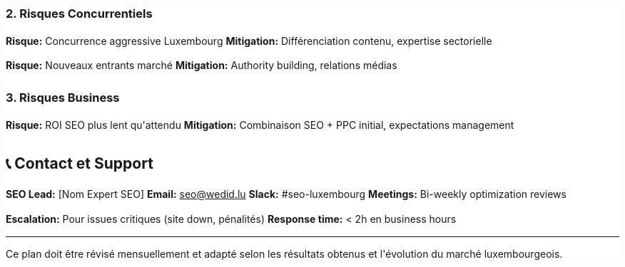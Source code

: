 ### 2. Risques Concurrentiels
**Risque:** Concurrence aggressive Luxembourg
**Mitigation:** Différenciation contenu, expertise sectorielle

**Risque:** Nouveaux entrants marché
**Mitigation:** Authority building, relations médias

### 3. Risques Business
**Risque:** ROI SEO plus lent qu'attendu
**Mitigation:** Combinaison SEO + PPC initial, expectations management

## 📞 Contact et Support

**SEO Lead:** [Nom Expert SEO]
**Email:** seo@wedid.lu
**Slack:** #seo-luxembourg
**Meetings:** Bi-weekly optimization reviews

**Escalation:** Pour issues critiques (site down, pénalités)
**Response time:** < 2h en business hours

---

Ce plan doit être révisé mensuellement et adapté selon les résultats obtenus et l'évolution du marché luxembourgeois.